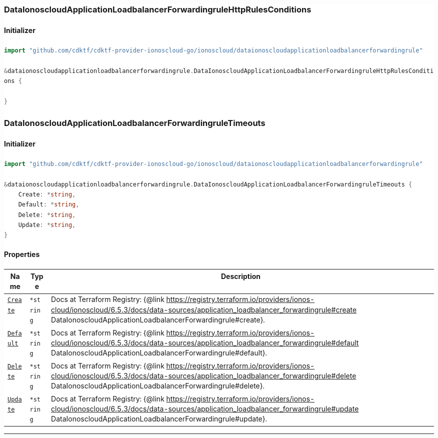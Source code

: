 ### DataIonoscloudApplicationLoadbalancerForwardingruleHttpRulesConditions <a name="DataIonoscloudApplicationLoadbalancerForwardingruleHttpRulesConditions" id="@cdktf/provider-ionoscloud.dataIonoscloudApplicationLoadbalancerForwardingrule.DataIonoscloudApplicationLoadbalancerForwardingruleHttpRulesConditions"></a>

#### Initializer <a name="Initializer" id="@cdktf/provider-ionoscloud.dataIonoscloudApplicationLoadbalancerForwardingrule.DataIonoscloudApplicationLoadbalancerForwardingruleHttpRulesConditions.Initializer"></a>

```go
import "github.com/cdktf/cdktf-provider-ionoscloud-go/ionoscloud/dataionoscloudapplicationloadbalancerforwardingrule"

&dataionoscloudapplicationloadbalancerforwardingrule.DataIonoscloudApplicationLoadbalancerForwardingruleHttpRulesConditions {

}
```


### DataIonoscloudApplicationLoadbalancerForwardingruleTimeouts <a name="DataIonoscloudApplicationLoadbalancerForwardingruleTimeouts" id="@cdktf/provider-ionoscloud.dataIonoscloudApplicationLoadbalancerForwardingrule.DataIonoscloudApplicationLoadbalancerForwardingruleTimeouts"></a>

#### Initializer <a name="Initializer" id="@cdktf/provider-ionoscloud.dataIonoscloudApplicationLoadbalancerForwardingrule.DataIonoscloudApplicationLoadbalancerForwardingruleTimeouts.Initializer"></a>

```go
import "github.com/cdktf/cdktf-provider-ionoscloud-go/ionoscloud/dataionoscloudapplicationloadbalancerforwardingrule"

&dataionoscloudapplicationloadbalancerforwardingrule.DataIonoscloudApplicationLoadbalancerForwardingruleTimeouts {
	Create: *string,
	Default: *string,
	Delete: *string,
	Update: *string,
}
```

#### Properties <a name="Properties" id="Properties"></a>

| **Name** | **Type** | **Description** |
| --- | --- | --- |
| <code><a href="#@cdktf/provider-ionoscloud.dataIonoscloudApplicationLoadbalancerForwardingrule.DataIonoscloudApplicationLoadbalancerForwardingruleTimeouts.property.create">Create</a></code> | <code>*string</code> | Docs at Terraform Registry: {@link https://registry.terraform.io/providers/ionos-cloud/ionoscloud/6.5.3/docs/data-sources/application_loadbalancer_forwardingrule#create DataIonoscloudApplicationLoadbalancerForwardingrule#create}. |
| <code><a href="#@cdktf/provider-ionoscloud.dataIonoscloudApplicationLoadbalancerForwardingrule.DataIonoscloudApplicationLoadbalancerForwardingruleTimeouts.property.default">Default</a></code> | <code>*string</code> | Docs at Terraform Registry: {@link https://registry.terraform.io/providers/ionos-cloud/ionoscloud/6.5.3/docs/data-sources/application_loadbalancer_forwardingrule#default DataIonoscloudApplicationLoadbalancerForwardingrule#default}. |
| <code><a href="#@cdktf/provider-ionoscloud.dataIonoscloudApplicationLoadbalancerForwardingrule.DataIonoscloudApplicationLoadbalancerForwardingruleTimeouts.property.delete">Delete</a></code> | <code>*string</code> | Docs at Terraform Registry: {@link https://registry.terraform.io/providers/ionos-cloud/ionoscloud/6.5.3/docs/data-sources/application_loadbalancer_forwardingrule#delete DataIonoscloudApplicationLoadbalancerForwardingrule#delete}. |
| <code><a href="#@cdktf/provider-ionoscloud.dataIonoscloudApplicationLoadbalancerForwardingrule.DataIonoscloudApplicationLoadbalancerForwardingruleTimeouts.property.update">Update</a></code> | <code>*string</code> | Docs at Terraform Registry: {@link https://registry.terraform.io/providers/ionos-cloud/ionoscloud/6.5.3/docs/data-sources/application_loadbalancer_forwardingrule#update DataIonoscloudApplicationLoadbalancerForwardingrule#update}. |

---